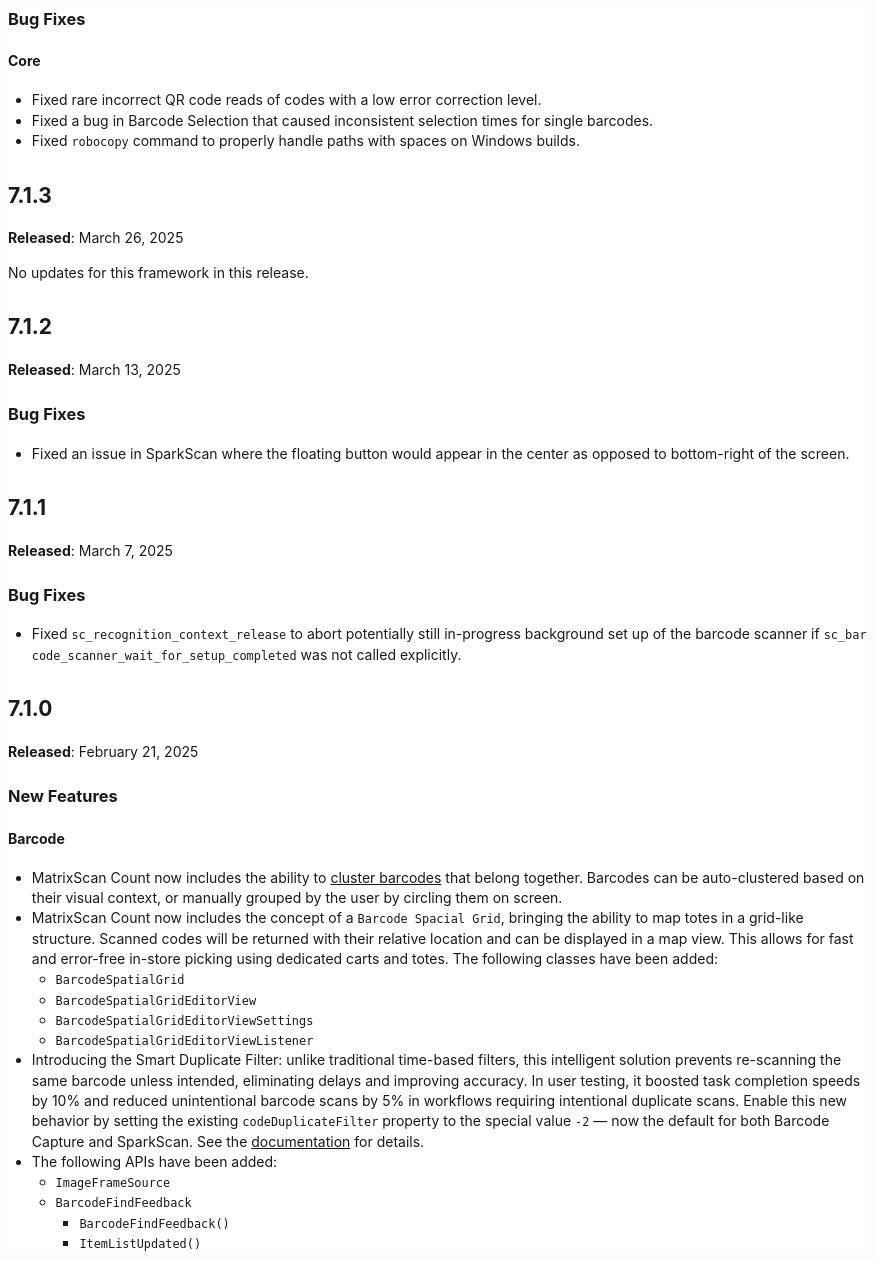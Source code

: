 ### Bug Fixes

#### Core

* Fixed rare incorrect QR code reads of codes with a low error correction level.
* Fixed a bug in Barcode Selection that caused inconsistent selection times for single barcodes.
* Fixed `robocopy` command to properly handle paths with spaces on Windows builds.

## 7.1.3

**Released**: March 26, 2025

No updates for this framework in this release.

## 7.1.2

**Released**: March 13, 2025

### Bug Fixes

* Fixed an issue in SparkScan where the floating button would appear in the center as opposed to bottom-right of the screen.

## 7.1.1

**Released**: March 7, 2025

### Bug Fixes

* Fixed `sc_recognition_context_release` to abort potentially still in-progress background set up of the barcode scanner if `sc_barcode_scanner_wait_for_setup_completed` was not called explicitly.

## 7.1.0

**Released**: February 21, 2025

### New Features

#### Barcode

* MatrixScan Count now includes the ability to [cluster barcodes](/sdks/net/ios/matrixscan-count/advanced.md#clustering) that belong together. Barcodes can be auto-clustered based on their visual context, or manually grouped by the user by circling them on screen.
* MatrixScan Count now includes the concept of a `Barcode Spacial Grid`, bringing the ability to map totes in a grid-like structure. Scanned codes will be returned with their relative location and can be displayed in a map view. This allows for fast and error-free in-store picking using dedicated carts and totes. The following classes have been added:
  * `BarcodeSpatialGrid`
  * `BarcodeSpatialGridEditorView`
  * `BarcodeSpatialGridEditorViewSettings`
  * `BarcodeSpatialGridEditorViewListener`
* Introducing the Smart Duplicate Filter: unlike traditional time-based filters, this intelligent solution prevents re-scanning the same barcode unless intended, eliminating delays and improving accuracy. In user testing, it boosted task completion speeds by 10% and reduced unintentional barcode scans by 5% in workflows requiring intentional duplicate scans. Enable this new behavior by setting the existing `codeDuplicateFilter` property to the special value `-2` — now the default for both Barcode Capture and SparkScan. See the [documentation](https://docs.scandit.com/data-capture-sdk/dotnet.ios/barcode-capture/api/barcode-capture-settings.html#property-scandit.datacapture.barcode.BarcodeCaptureSettings.CodeDuplicateFilter) for details.
* The following APIs have been added:
  * `ImageFrameSource`
  * `BarcodeFindFeedback`
    * `BarcodeFindFeedback()`
    * `ItemListUpdated()`